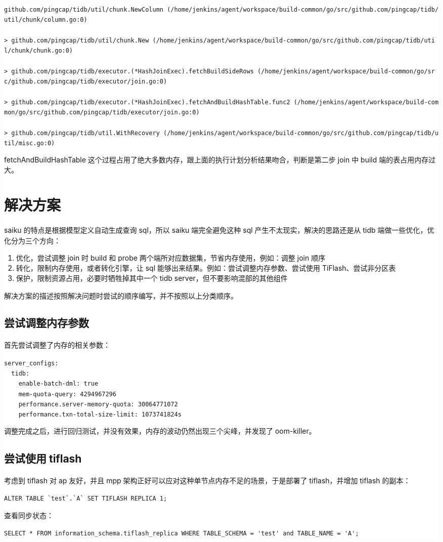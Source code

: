 ```
github.com/pingcap/tidb/util/chunk.NewColumn (/home/jenkins/agent/workspace/build-common/go/src/github.com/pingcap/tidb/util/chunk/column.go:0)

> github.com/pingcap/tidb/util/chunk.New (/home/jenkins/agent/workspace/build-common/go/src/github.com/pingcap/tidb/util/chunk/chunk.go:0)

> github.com/pingcap/tidb/executor.(*HashJoinExec).fetchBuildSideRows (/home/jenkins/agent/workspace/build-common/go/src/github.com/pingcap/tidb/executor/join.go:0)

> github.com/pingcap/tidb/executor.(*HashJoinExec).fetchAndBuildHashTable.func2 (/home/jenkins/agent/workspace/build-common/go/src/github.com/pingcap/tidb/executor/join.go:0)

> github.com/pingcap/tidb/util.WithRecovery (/home/jenkins/agent/workspace/build-common/go/src/github.com/pingcap/tidb/util/misc.go:0)
```

fetchAndBuildHashTable 这个过程占用了绝大多数内存，跟上面的执行计划分析结果吻合，判断是第二步 join 中 build 端的表占用内存过大。

# 解决方案

saiku 的特点是根据模型定义自动生成查询 sql，所以 saiku 端完全避免这种 sql 产生不太现实，解决的思路还是从 tidb 端做一些优化，优化分为三个方向：

1. 优化，尝试调整 join 时 build 和 probe 两个端所对应数据集，节省内存使用，例如：调整 join 顺序
2. 转化，限制内存使用，或者转化引擎，让 sql 能够出来结果。例如：尝试调整内存参数、尝试使用 TiFlash、尝试非分区表
3. 保护，限制资源占用，必要时牺牲掉其中一个 tidb server，但不要影响混部的其他组件

解决方案的描述按照解决问题时尝试的顺序编写，并不按照以上分类顺序。

## 尝试调整内存参数

首先尝试调整了内存的相关参数：

```
server_configs:
  tidb:
    enable-batch-dml: true
    mem-quota-query: 4294967296
    performance.server-memory-quota: 30064771072
    performance.txn-total-size-limit: 1073741824s
```

调整完成之后，进行回归测试，并没有效果，内存的波动仍然出现三个尖峰，并发现了 oom-killer。

## 尝试使用 tiflash

考虑到 tiflash 对 ap 友好，并且 mpp 架构正好可以应对这种单节点内存不足的场景，于是部署了 tiflash，并增加 tiflash 的副本：

```
ALTER TABLE `test`.`A` SET TIFLASH REPLICA 1;
```

查看同步状态：

```
SELECT * FROM information_schema.tiflash_replica WHERE TABLE_SCHEMA = 'test' and TABLE_NAME = 'A';
```
